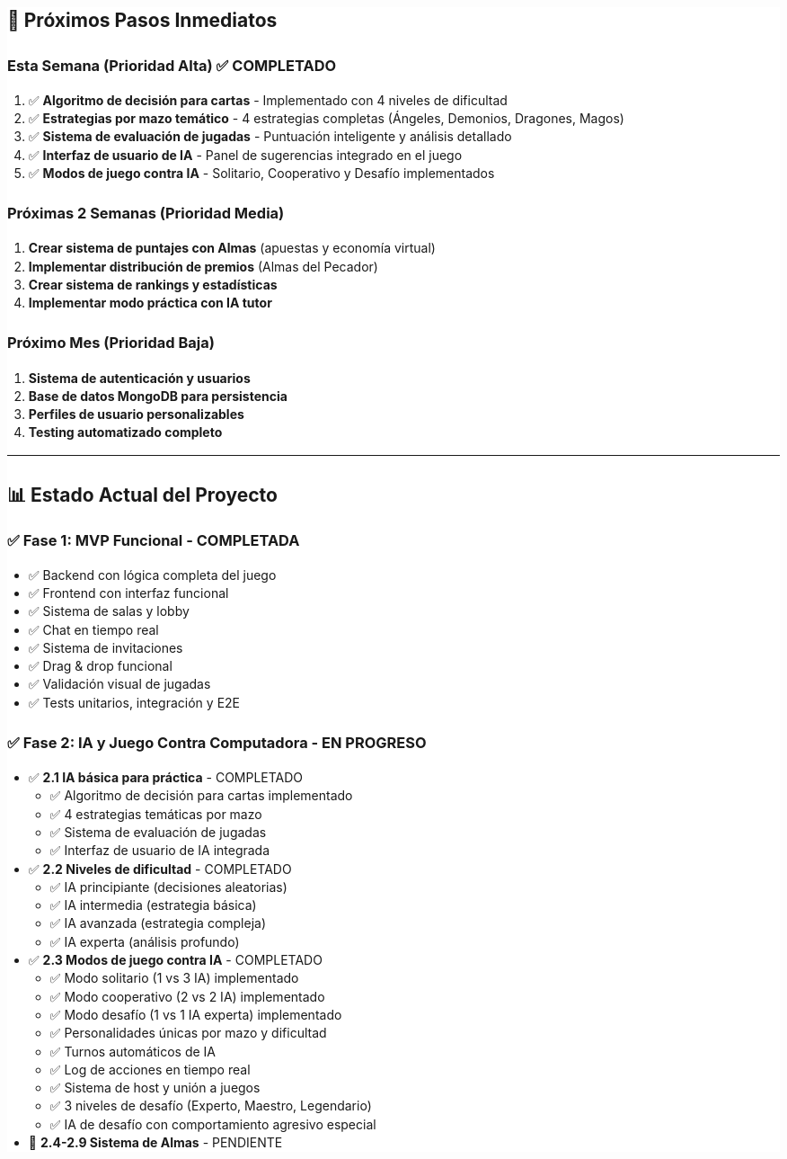 
## 🎯 Próximos Pasos Inmediatos

### Esta Semana (Prioridad Alta) ✅ COMPLETADO
1. ✅ **Algoritmo de decisión para cartas** - Implementado con 4 niveles de dificultad
2. ✅ **Estrategias por mazo temático** - 4 estrategias completas (Ángeles, Demonios, Dragones, Magos)
3. ✅ **Sistema de evaluación de jugadas** - Puntuación inteligente y análisis detallado
4. ✅ **Interfaz de usuario de IA** - Panel de sugerencias integrado en el juego
5. ✅ **Modos de juego contra IA** - Solitario, Cooperativo y Desafío implementados

### Próximas 2 Semanas (Prioridad Media)
1. **Crear sistema de puntajes con Almas** (apuestas y economía virtual)
2. **Implementar distribución de premios** (Almas del Pecador)
3. **Crear sistema de rankings y estadísticas**
4. **Implementar modo práctica con IA tutor**

### Próximo Mes (Prioridad Baja)
1. **Sistema de autenticación y usuarios**
2. **Base de datos MongoDB para persistencia**
3. **Perfiles de usuario personalizables**
4. **Testing automatizado completo**

---

## 📊 Estado Actual del Proyecto

### ✅ **Fase 1: MVP Funcional** - COMPLETADA
- ✅ Backend con lógica completa del juego
- ✅ Frontend con interfaz funcional
- ✅ Sistema de salas y lobby
- ✅ Chat en tiempo real
- ✅ Sistema de invitaciones
- ✅ Drag & drop funcional
- ✅ Validación visual de jugadas
- ✅ Tests unitarios, integración y E2E

### ✅ **Fase 2: IA y Juego Contra Computadora** - EN PROGRESO
- ✅ **2.1 IA básica para práctica** - COMPLETADO
  - ✅ Algoritmo de decisión para cartas implementado
  - ✅ 4 estrategias temáticas por mazo
  - ✅ Sistema de evaluación de jugadas
  - ✅ Interfaz de usuario de IA integrada
- ✅ **2.2 Niveles de dificultad** - COMPLETADO
  - ✅ IA principiante (decisiones aleatorias)
  - ✅ IA intermedia (estrategia básica)
  - ✅ IA avanzada (estrategia compleja)
  - ✅ IA experta (análisis profundo)
- ✅ **2.3 Modos de juego contra IA** - COMPLETADO
  - ✅ Modo solitario (1 vs 3 IA) implementado
  - ✅ Modo cooperativo (2 vs 2 IA) implementado
  - ✅ Modo desafío (1 vs 1 IA experta) implementado
  - ✅ Personalidades únicas por mazo y dificultad
  - ✅ Turnos automáticos de IA
  - ✅ Log de acciones en tiempo real
  - ✅ Sistema de host y unión a juegos
  - ✅ 3 niveles de desafío (Experto, Maestro, Legendario)
  - ✅ IA de desafío con comportamiento agresivo especial
- 🔄 **2.4-2.9 Sistema de Almas** - PENDIENTE
